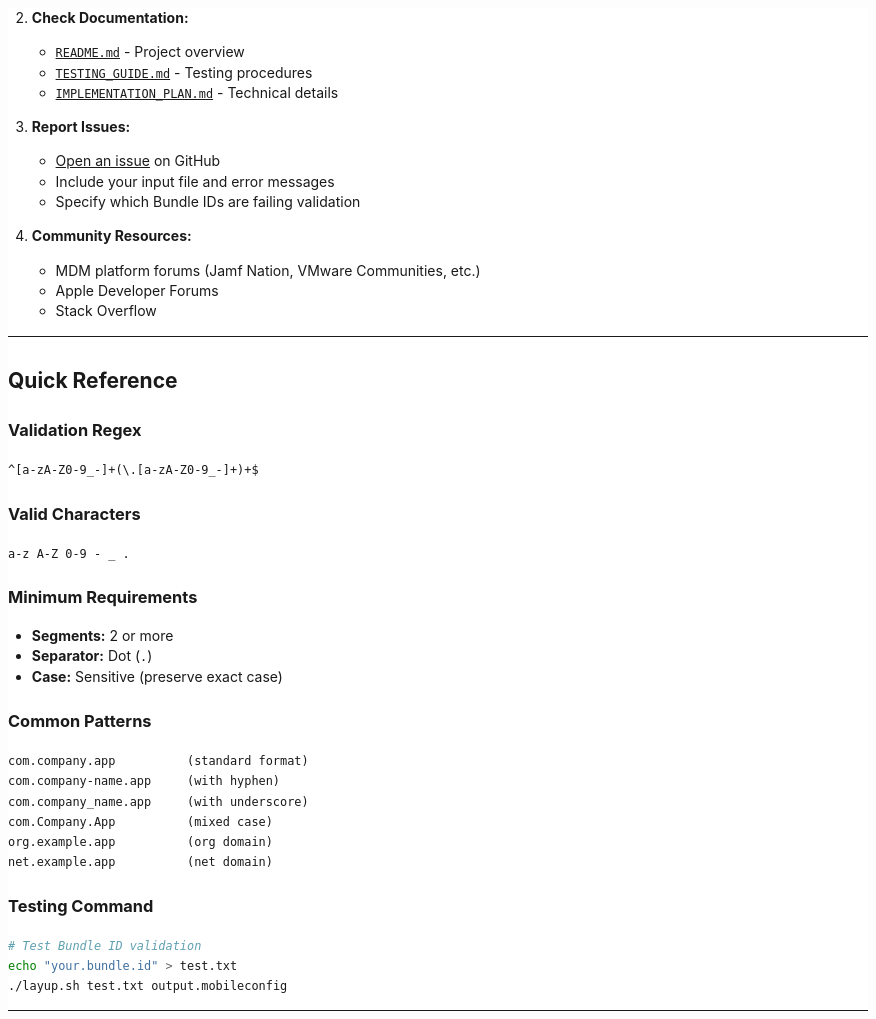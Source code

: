 2. **Check Documentation:**
   - [`README.md`](../README.md) - Project overview
   - [`TESTING_GUIDE.md`](TESTING_GUIDE.md) - Testing procedures
   - [`IMPLEMENTATION_PLAN.md`](../IMPLEMENTATION_PLAN.md) - Technical details

3. **Report Issues:**
   - [Open an issue](https://github.com/[username]/layup/issues) on GitHub
   - Include your input file and error messages
   - Specify which Bundle IDs are failing validation

4. **Community Resources:**
   - MDM platform forums (Jamf Nation, VMware Communities, etc.)
   - Apple Developer Forums
   - Stack Overflow

---

## Quick Reference

### Validation Regex

```regex
^[a-zA-Z0-9_-]+(\.[a-zA-Z0-9_-]+)+$
```

### Valid Characters

```
a-z A-Z 0-9 - _ .
```

### Minimum Requirements

- **Segments:** 2 or more
- **Separator:** Dot (`.`)
- **Case:** Sensitive (preserve exact case)

### Common Patterns

```
com.company.app          (standard format)
com.company-name.app     (with hyphen)
com.company_name.app     (with underscore)
com.Company.App          (mixed case)
org.example.app          (org domain)
net.example.app          (net domain)
```

### Testing Command

```bash
# Test Bundle ID validation
echo "your.bundle.id" > test.txt
./layup.sh test.txt output.mobileconfig
```

---